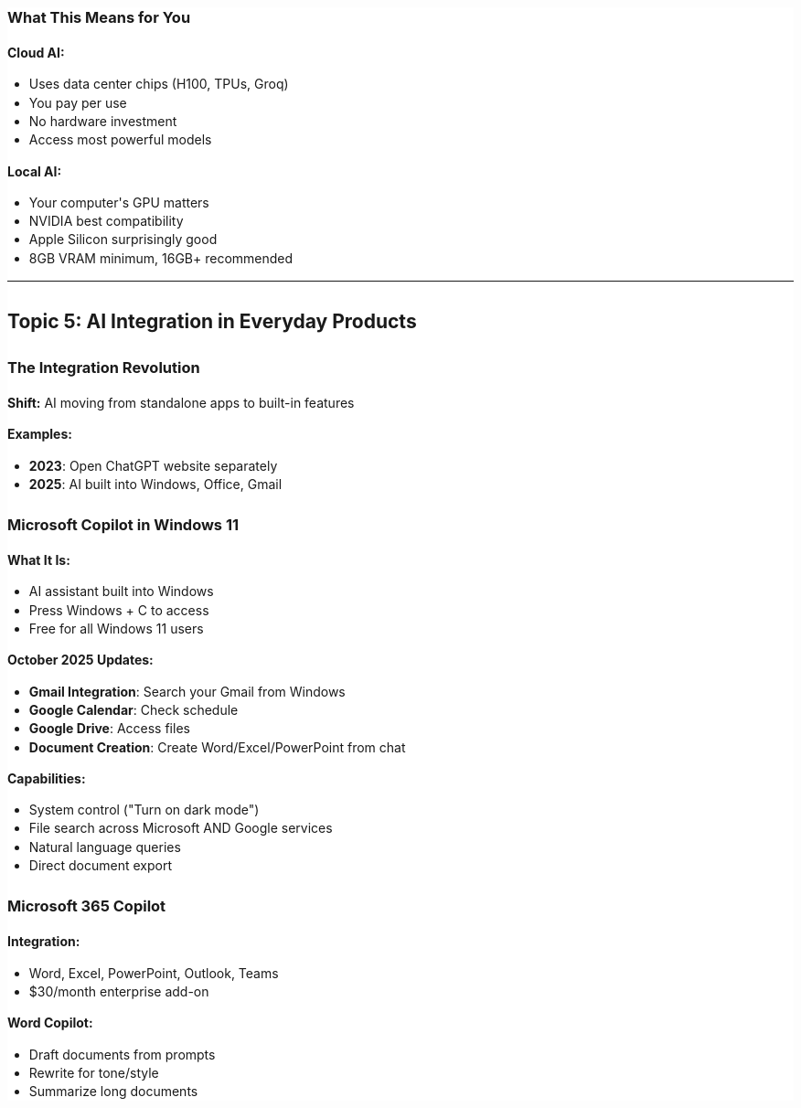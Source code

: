 ### What This Means for You

**Cloud AI:**
- Uses data center chips (H100, TPUs, Groq)
- You pay per use
- No hardware investment
- Access most powerful models

**Local AI:**
- Your computer's GPU matters
- NVIDIA best compatibility
- Apple Silicon surprisingly good
- 8GB VRAM minimum, 16GB+ recommended

---

## Topic 5: AI Integration in Everyday Products

### The Integration Revolution

**Shift:** AI moving from standalone apps to built-in features

**Examples:**
- **2023**: Open ChatGPT website separately
- **2025**: AI built into Windows, Office, Gmail

### Microsoft Copilot in Windows 11

**What It Is:**
- AI assistant built into Windows
- Press Windows + C to access
- Free for all Windows 11 users

**October 2025 Updates:**
- **Gmail Integration**: Search your Gmail from Windows
- **Google Calendar**: Check schedule
- **Google Drive**: Access files
- **Document Creation**: Create Word/Excel/PowerPoint from chat

**Capabilities:**
- System control ("Turn on dark mode")
- File search across Microsoft AND Google services
- Natural language queries
- Direct document export

### Microsoft 365 Copilot

**Integration:**
- Word, Excel, PowerPoint, Outlook, Teams
- $30/month enterprise add-on

**Word Copilot:**
- Draft documents from prompts
- Rewrite for tone/style
- Summarize long documents
